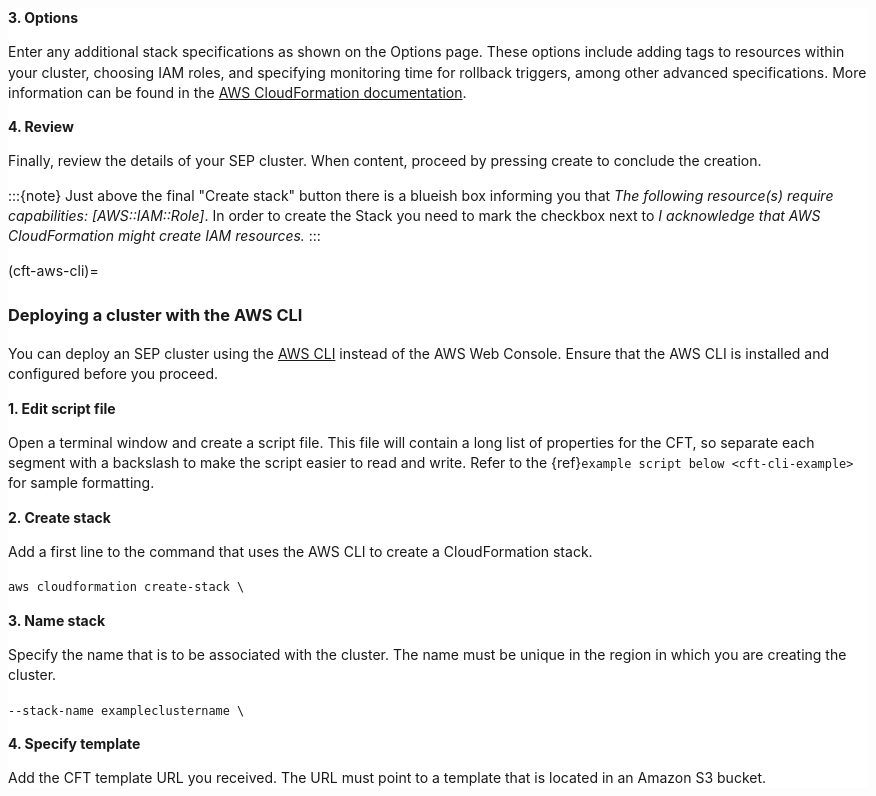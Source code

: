 **3. Options**

Enter any additional stack specifications as shown on the Options page. These
options include adding tags to resources within your cluster, choosing IAM
roles, and specifying monitoring time for rollback triggers, among other
advanced specifications. More information can be found in the [AWS
CloudFormation documentation](https://docs.aws.amazon.com/AWSCloudFormation/latest/UserGuide/Welcome.html).

**4. Review**

Finally, review the details of your SEP cluster. When content, proceed by
pressing create to conclude the creation.

:::{note}
Just above the final "Create stack" button there is a blueish box informing
you that *The following resource(s) require capabilities: \[AWS::IAM::Role\]*.
In order to create the Stack you need to mark the checkbox next to *I
acknowledge that AWS CloudFormation might create IAM resources.*
:::

(cft-aws-cli)=

### Deploying a cluster with the AWS CLI

You can  deploy an SEP cluster using the
[AWS CLI](https://aws.amazon.com/cli/) instead of the AWS Web
Console. Ensure that the AWS CLI is installed and configured before you proceed.

**1. Edit script file**

Open a terminal window and create a script file. This file will contain a
long list of properties for the CFT, so separate each segment with a
backslash to make the script easier to read and write. Refer to the
{ref}`example script below <cft-cli-example>` for sample formatting.

**2. Create stack**

Add a first line to the command that uses the AWS CLI to create a
CloudFormation stack.

```text
aws cloudformation create-stack \
```

**3. Name stack**

Specify the name that is to be associated with the cluster. The name must be
unique in the region in which you are creating the cluster.

```text
--stack-name exampleclustername \
```

**4. Specify template**

Add the CFT template URL you received. The URL must point to a
template that is located in an Amazon S3 bucket.

